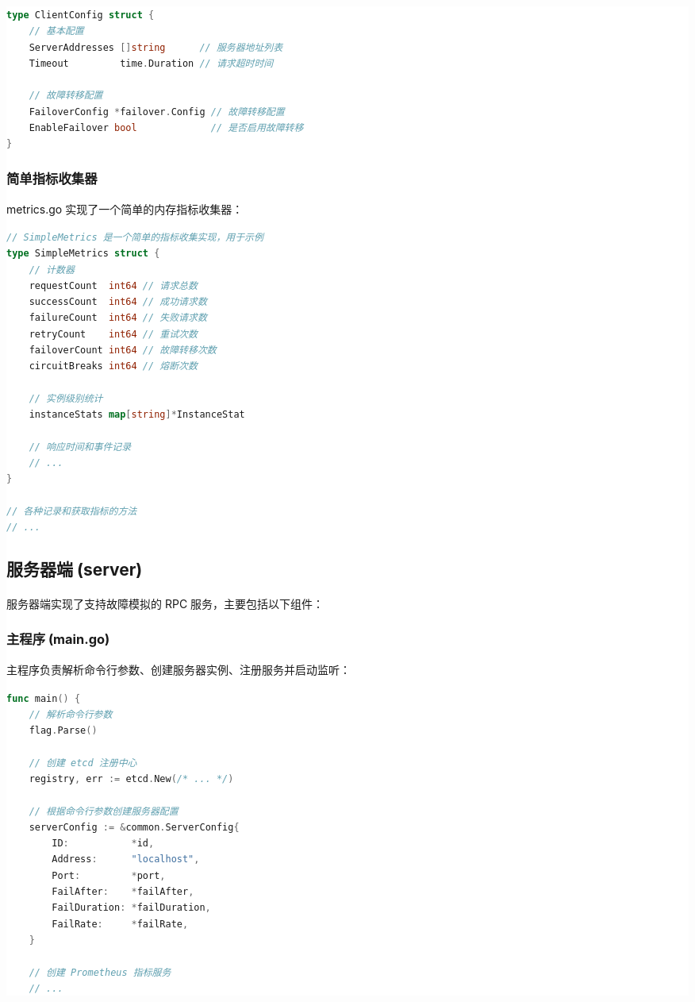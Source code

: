 ```go
type ClientConfig struct {
	// 基本配置
	ServerAddresses []string      // 服务器地址列表
	Timeout         time.Duration // 请求超时时间

	// 故障转移配置
	FailoverConfig *failover.Config // 故障转移配置
	EnableFailover bool             // 是否启用故障转移
}
```

### 简单指标收集器

metrics.go 实现了一个简单的内存指标收集器：

```go
// SimpleMetrics 是一个简单的指标收集实现，用于示例
type SimpleMetrics struct {
	// 计数器
	requestCount  int64 // 请求总数
	successCount  int64 // 成功请求数
	failureCount  int64 // 失败请求数
	retryCount    int64 // 重试次数
	failoverCount int64 // 故障转移次数
	circuitBreaks int64 // 熔断次数

	// 实例级别统计
	instanceStats map[string]*InstanceStat

	// 响应时间和事件记录
	// ...
}

// 各种记录和获取指标的方法
// ...
```

## 服务器端 (server)

服务器端实现了支持故障模拟的 RPC 服务，主要包括以下组件：

### 主程序 (main.go)

主程序负责解析命令行参数、创建服务器实例、注册服务并启动监听：

```go
func main() {
	// 解析命令行参数
	flag.Parse()

	// 创建 etcd 注册中心
	registry, err := etcd.New(/* ... */)
	
	// 根据命令行参数创建服务器配置
	serverConfig := &common.ServerConfig{
		ID:           *id,
		Address:      "localhost",
		Port:         *port,
		FailAfter:    *failAfter,
		FailDuration: *failDuration,
		FailRate:     *failRate,
	}

	// 创建 Prometheus 指标服务
	// ...
```